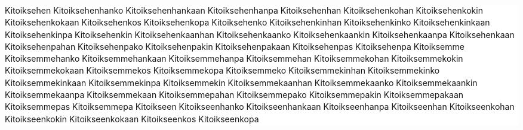 Kitoiksehen
Kitoiksehenhanko
Kitoiksehenhankaan
Kitoiksehenhanpa
Kitoiksehenhan
Kitoiksehenkohan
Kitoiksehenkokin
Kitoiksehenkokaan
Kitoiksehenkos
Kitoiksehenkopa
Kitoiksehenko
Kitoiksehenkinhan
Kitoiksehenkinko
Kitoiksehenkinkaan
Kitoiksehenkinpa
Kitoiksehenkin
Kitoiksehenkaanhan
Kitoiksehenkaanko
Kitoiksehenkaankin
Kitoiksehenkaanpa
Kitoiksehenkaan
Kitoiksehenpahan
Kitoiksehenpako
Kitoiksehenpakin
Kitoiksehenpakaan
Kitoiksehenpas
Kitoiksehenpa
Kitoiksemme
Kitoiksemmehanko
Kitoiksemmehankaan
Kitoiksemmehanpa
Kitoiksemmehan
Kitoiksemmekohan
Kitoiksemmekokin
Kitoiksemmekokaan
Kitoiksemmekos
Kitoiksemmekopa
Kitoiksemmeko
Kitoiksemmekinhan
Kitoiksemmekinko
Kitoiksemmekinkaan
Kitoiksemmekinpa
Kitoiksemmekin
Kitoiksemmekaanhan
Kitoiksemmekaanko
Kitoiksemmekaankin
Kitoiksemmekaanpa
Kitoiksemmekaan
Kitoiksemmepahan
Kitoiksemmepako
Kitoiksemmepakin
Kitoiksemmepakaan
Kitoiksemmepas
Kitoiksemmepa
Kitoikseen
Kitoikseenhanko
Kitoikseenhankaan
Kitoikseenhanpa
Kitoikseenhan
Kitoikseenkohan
Kitoikseenkokin
Kitoikseenkokaan
Kitoikseenkos
Kitoikseenkopa